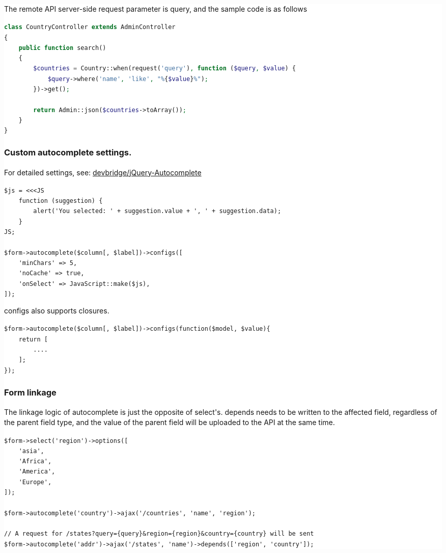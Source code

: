 The remote API server-side request parameter is query, and the sample code is as follows
```php
class CountryController extends AdminController
{
    public function search()
    {
        $countries = Country::when(request('query'), function ($query, $value) {
            $query->where('name', 'like', "%{$value}%");
        })->get();

        return Admin::json($countries->toArray());
    }
}
```

### Custom autocomplete settings.
For detailed settings, see: [devbridge/jQuery-Autocomplete](https://github.com/devbridge/jQuery-Autocomplete)
```
$js = <<<JS
    function (suggestion) {
        alert('You selected: ' + suggestion.value + ', ' + suggestion.data);
    }
JS;

$form->autocomplete($column[, $label])->configs([
    'minChars' => 5,
    'noCache' => true,
    'onSelect' => JavaScript::make($js),
]);
```

configs also supports closures.
```
$form->autocomplete($column[, $label])->configs(function($model, $value){
    return [
        ....
    ];
});
```

### Form linkage
The linkage logic of autocomplete is just the opposite of select's.
depends needs to be written to the affected field, regardless of the parent field type, and the value of the parent field will be uploaded to the API at the same time.
```
$form->select('region')->options([
    'asia',
    'Africa',
    'America',
    'Europe',
]);

$form->autocomplete('country')->ajax('/countries', 'name', 'region');

// A request for /states?query={query}&region={region}&country={country} will be sent
$form->autocomplete('addr')->ajax('/states', 'name')->depends(['region', 'country']);
```
